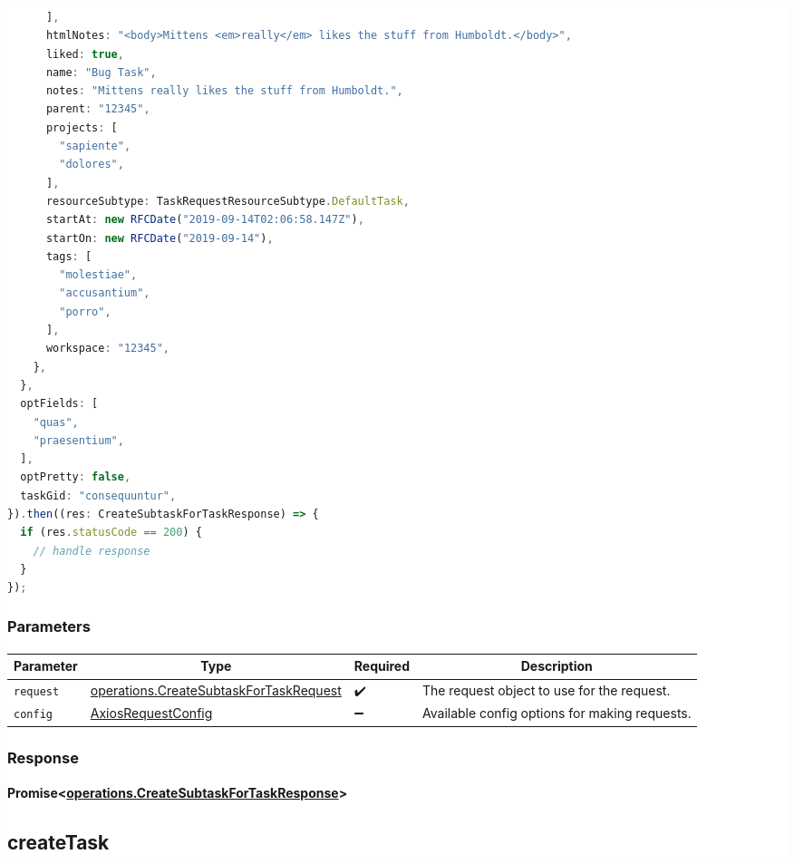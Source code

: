 ```typescript
      ],
      htmlNotes: "<body>Mittens <em>really</em> likes the stuff from Humboldt.</body>",
      liked: true,
      name: "Bug Task",
      notes: "Mittens really likes the stuff from Humboldt.",
      parent: "12345",
      projects: [
        "sapiente",
        "dolores",
      ],
      resourceSubtype: TaskRequestResourceSubtype.DefaultTask,
      startAt: new RFCDate("2019-09-14T02:06:58.147Z"),
      startOn: new RFCDate("2019-09-14"),
      tags: [
        "molestiae",
        "accusantium",
        "porro",
      ],
      workspace: "12345",
    },
  },
  optFields: [
    "quas",
    "praesentium",
  ],
  optPretty: false,
  taskGid: "consequuntur",
}).then((res: CreateSubtaskForTaskResponse) => {
  if (res.statusCode == 200) {
    // handle response
  }
});
```

### Parameters

| Parameter                                                                                        | Type                                                                                             | Required                                                                                         | Description                                                                                      |
| ------------------------------------------------------------------------------------------------ | ------------------------------------------------------------------------------------------------ | ------------------------------------------------------------------------------------------------ | ------------------------------------------------------------------------------------------------ |
| `request`                                                                                        | [operations.CreateSubtaskForTaskRequest](../../models/operations/createsubtaskfortaskrequest.md) | :heavy_check_mark:                                                                               | The request object to use for the request.                                                       |
| `config`                                                                                         | [AxiosRequestConfig](https://axios-http.com/docs/req_config)                                     | :heavy_minus_sign:                                                                               | Available config options for making requests.                                                    |


### Response

**Promise<[operations.CreateSubtaskForTaskResponse](../../models/operations/createsubtaskfortaskresponse.md)>**


## createTask
